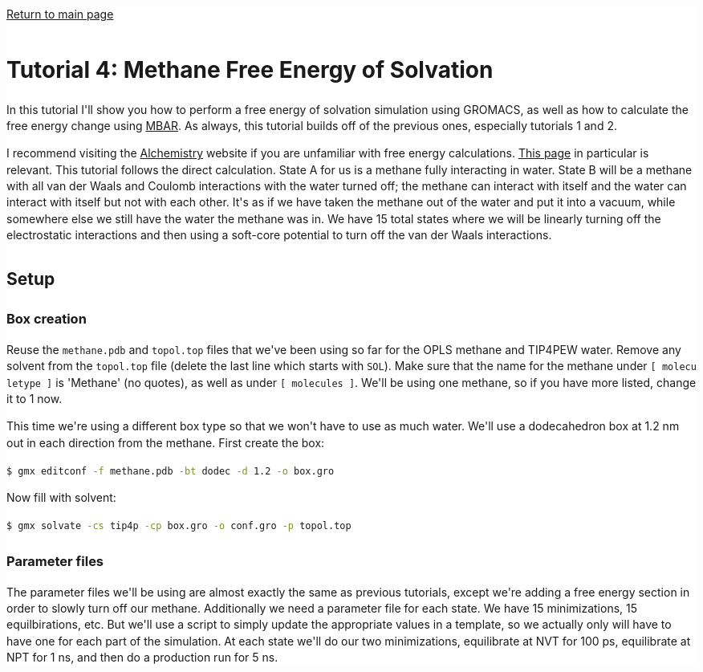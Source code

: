 [Return to main page](https://wesbarnett.github.io/gromacs-tutorials/)

Tutorial 4: Methane Free Energy of Solvation
============================================

In this tutorial I'll show you how to perform a free energy of solvation
simulation using GROMACS, as well as how to calculate the free energy change
using [MBAR](http://dx.doi.org/10.1063/1.2978177). As always, this tutorial builds off of the previous ones, especially
tutorials 1 and 2.

I recommend visiting the [Alchemistry](http://alchemistry.org) website if you
are unfamiliar with free energy calculations. [This
page](http://www.alchemistry.org/wiki/Example:_Solvation_of_OPLS-AA_Ethanol_in_TIP3P_Water)
in particular is relevant. This tutorial follows the direct calculation. State A
for us is a methane fully interacting in water. State B will be a methane with all
van der Waals and Coulomb interactions with the water turned off; the
methane can interact with itself and the water can interact with itself but not
with each other. It's as if we have taken the methane out of the water and put
it into a vacuum, while somewhere else we still have the water the methane was
in. We have 15 total states where we will be linearly turning off the
electrostatic interactions and then using a soft-core potential to turn off the
van der Waals interactions.

Setup
-----

### Box creation

Reuse the `methane.pdb` and `topol.top` files that we've been using so far for
the OPLS methane and TIP4PEW water. Remove any solvent from the `topol.top` file
(delete the last line which starts with `SOL`). Make sure that the name for the
methane under `[ moleculetype ]` is 'Methane' (no quotes), as well as under `[
molecules ]`. We'll be using one methane, so if you have more listed, change it
to 1 now.

This time we're using a different box type so that we won't have to use as much
water. We'll use a dodecahedron box at 1.2 nm out in each direction from the
methane. First create the box:

```bash
$ gmx editconf -f methane.pdb -bt dodec -d 1.2 -o box.gro
```

Now fill with solvent:

```bash
$ gmx solvate -cs tip4p -cp box.gro -o conf.gro -p topol.top
```

### Parameter files

The parameter files we'll be using are almost exactly the same as previous
tutorials, except we're adding a free energy section in order to slowly turn off
our methane. Additionally we need a parameter file for each state. We have
15 minimizations, 15 equilbirations, etc. But we'll use a script to simply
update the appropriate values in a template, so we actually only will have to
have one for each part of the simulation. At each state we'll do our two
minimizations, equilibrate at NVT for 100 ps, equilibrate at NPT for 1 ns, and
then do a production run for 5 ns.
